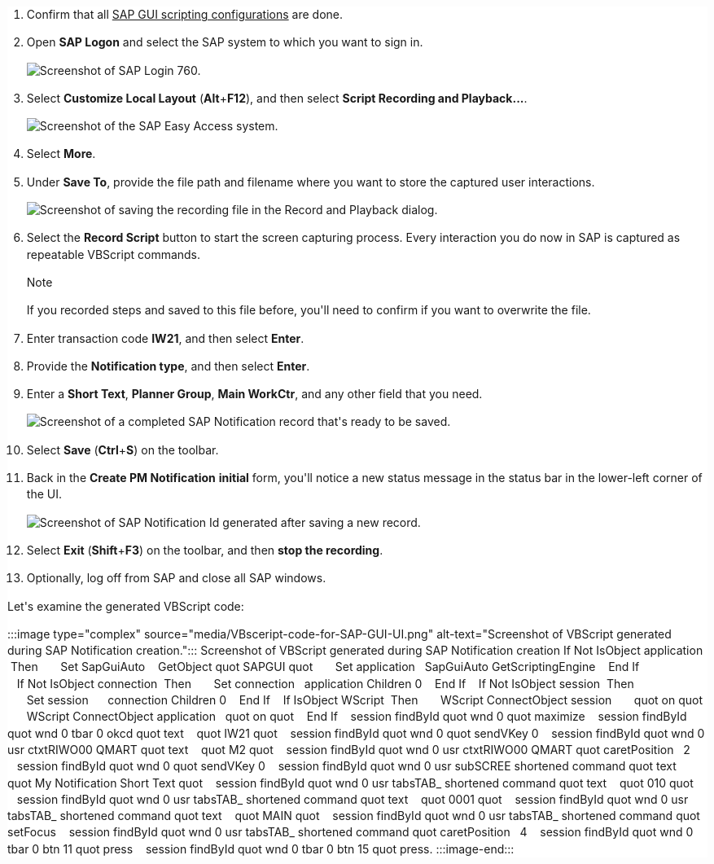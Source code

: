 1. Confirm that all [SAP GUI scripting configurations](./prerequisites.md#sap-gui-scripting-configuration) are done.

1. Open **SAP Logon** and select the SAP system to which you want to sign in.

   ![Screenshot of SAP Login 760.](media/SAP-login-760.png)

1. Select **Customize Local Layout** (**Alt**+**F12**), and then select **Script Recording and Playback...**.

   ![Screenshot of the SAP Easy Access system.](media/SAP-easy-access-system.png)

1. Select **More**.

1. Under **Save To**, provide the file path and filename where you want to store the captured user interactions.

   ![Screenshot of saving the recording file in the Record and Playback dialog.](media/saving-recording-file-in-record-and-playback-dialog.png)

1. Select the **Record Script** button to start the screen capturing process. Every interaction you do now in SAP is captured as repeatable VBScript commands. 

   >[!NOTE]
   >If you recorded steps and saved to this file before, you'll need to confirm if you want to overwrite the file.

1. Enter transaction code **IW21**, and then select **Enter**.

1. Provide the **Notification type**, and then select **Enter**.

1. Enter a **Short Text**, **Planner Group**, **Main WorkCtr**, and any other field that you need.

   ![Screenshot of a completed SAP Notification record that's ready to be saved.](media/completed-SAP-notification-record.png)

1. Select **Save** (**Ctrl**+**S**) on the toolbar.

1. Back in the **Create PM Notification** **initial** form, you'll notice a new status message in the status bar in the lower-left corner of the UI.

   ![Screenshot of SAP Notification Id generated after saving a new record.](media/SAP-notification-id-after-saving.png)

1. Select **Exit** (**Shift**+**F3**) on the toolbar, and then **stop the recording**.

1. Optionally, log off from SAP and close all SAP windows.

Let's examine the generated VBScript code:

:::image type="complex" source="media/VBsceript-code-for-SAP-GUI-UI.png" alt-text="Screenshot of VBScript generated during SAP Notification creation.":::
   Screenshot of VBScript generated during SAP Notification creation  If Not IsObject application  Then       Set SapGuiAuto    GetObject  quot SAPGUI quot         Set application   SapGuiAuto GetScriptingEngine    End If    If Not IsObject connection  Then       Set connection   application Children 0     End If    If Not IsObject session  Then       Set session      connection Children 0     End If    If IsObject WScript  Then       WScript ConnectObject session       quot on quot        WScript ConnectObject application   quot on quot     End If    session findById  quot wnd 0  quot   maximize    session findById  quot wnd 0  tbar 0  okcd quot   text    quot IW21 quot     session findById  quot wnd 0  quot   sendVKey 0    session findById  quot wnd 0  usr ctxtRIWO00 QMART quot   text    quot M2 quot     session findById  quot wnd 0  usr ctxtRIWO00 QMART quot   caretPosition   2    session findById  quot wnd 0  quot   sendVKey 0    session findById  quot wnd 0  usr subSCREE shortened command     quot   text    quot My Notification Short Text quot     session findById  quot wnd 0  usr tabsTAB_ shortened command     quot   text    quot 010 quot     session findById  quot wnd 0  usr tabsTAB_ shortened command     quot   text    quot 0001 quot     session findById  quot wnd 0  usr tabsTAB_ shortened command     quot   text    quot MAIN quot     session findById  quot wnd 0  usr tabsTAB_ shortened command     quot   setFocus    session findById  quot wnd 0  usr tabsTAB_ shortened command     quot   caretPosition   4    session findById  quot wnd 0  tbar 0  btn 11  quot   press    session findById  quot wnd 0  tbar 0  btn 15  quot   press.
:::image-end:::
